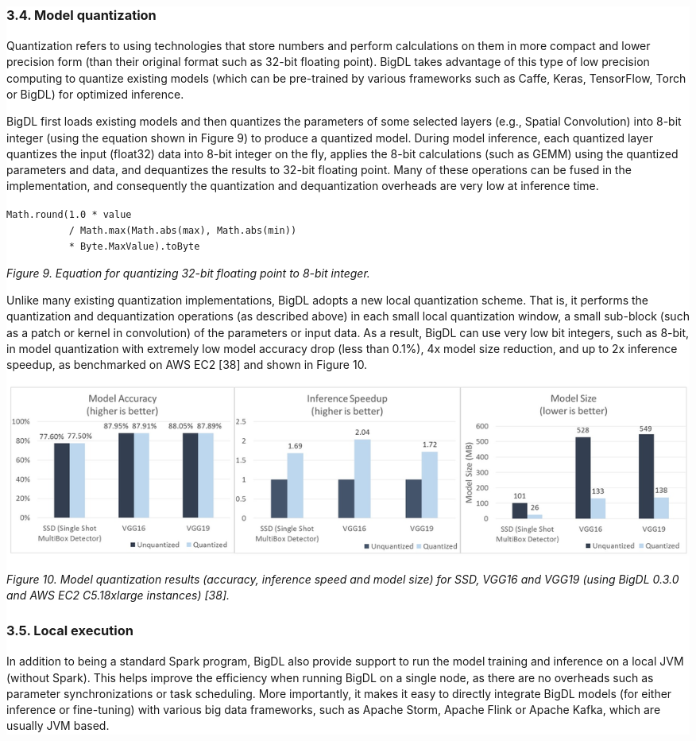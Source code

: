 ### **3.4. Model quantization** 
Quantization refers to using technologies that store numbers and perform calculations on them in more compact and lower precision form (than their original format such as 32-bit floating point). BigDL takes advantage of this type of low precision computing to quantize existing models (which can be pre-trained by various frameworks such as Caffe, Keras, TensorFlow, Torch or BigDL) for optimized inference.

BigDL first loads existing models and then quantizes the parameters of some selected layers (e.g., Spatial Convolution) into 8-bit integer (using the equation shown in Figure 9) to produce a quantized model. During model inference, each quantized layer quantizes the input (float32) data into 8-bit integer on the fly, applies the 8-bit calculations (such as GEMM) using the quantized parameters and data, and dequantizes the results to 32-bit floating point. Many of these operations can be fused in the implementation, and consequently the quantization and dequantization overheads are very low at inference time.

```
Math.round(1.0 * value 
           / Math.max(Math.abs(max), Math.abs(min)) 
           * Byte.MaxValue).toByte
```
 
*Figure 9. Equation for quantizing 32-bit floating point to 8-bit integer.*

Unlike many existing quantization implementations, BigDL adopts a new local quantization scheme. That is, it performs the quantization and dequantization operations (as described above) in each small local quantization window, a small sub-block (such as a patch or kernel in convolution) of the parameters or input data. As a result, BigDL can use very low bit integers, such as 8-bit, in model quantization with extremely low model accuracy drop (less than 0.1%), 4x model size reduction, and up to 2x inference speedup, as benchmarked on AWS EC2 [38] and shown in Figure 10.

![fig10](Image/WP/fig10.jpg)
   
*Figure 10. Model quantization results (accuracy, inference speed and model size) for SSD, VGG16 and VGG19 (using BigDL 0.3.0 and AWS EC2 C5.18xlarge instances) [38].*

### **3.5. Local execution**

In addition to being a standard Spark program, BigDL also provide support to run the model training and inference on a local JVM (without Spark). This helps improve the efficiency when running BigDL on a single node, as there are no overheads such as parameter synchronizations or task scheduling. More importantly, it makes it easy to directly integrate BigDL models (for either inference or fine-tuning) with various big data frameworks, such as Apache Storm, Apache Flink or Apache Kafka, which are usually JVM based.
